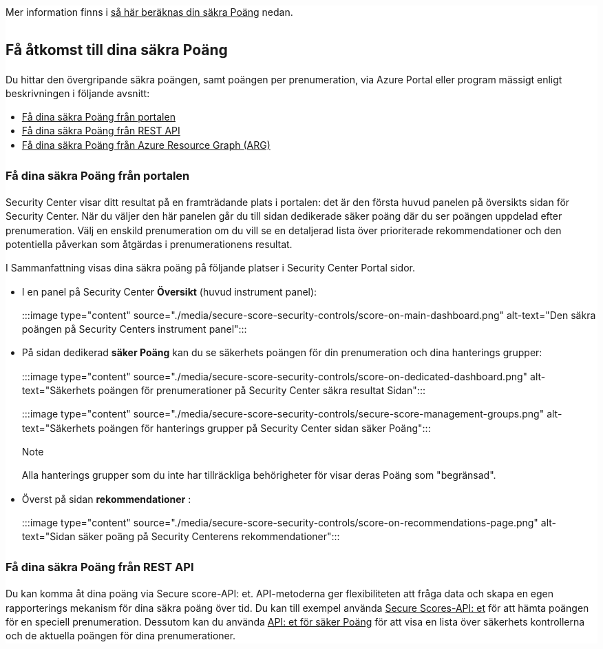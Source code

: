 Mer information finns i [så här beräknas din säkra Poäng](secure-score-security-controls.md#how-your-secure-score-is-calculated) nedan. 


## <a name="access-your-secure-score"></a>Få åtkomst till dina säkra Poäng

Du hittar den övergripande säkra poängen, samt poängen per prenumeration, via Azure Portal eller program mässigt enligt beskrivningen i följande avsnitt:

- [Få dina säkra Poäng från portalen](#get-your-secure-score-from-the-portal)
- [Få dina säkra Poäng från REST API](#get-your-secure-score-from-the-rest-api)
- [Få dina säkra Poäng från Azure Resource Graph (ARG)](#get-your-secure-score-from-azure-resource-graph-arg)

### <a name="get-your-secure-score-from-the-portal"></a>Få dina säkra Poäng från portalen

Security Center visar ditt resultat på en framträdande plats i portalen: det är den första huvud panelen på översikts sidan för Security Center. När du väljer den här panelen går du till sidan dedikerade säker poäng där du ser poängen uppdelad efter prenumeration. Välj en enskild prenumeration om du vill se en detaljerad lista över prioriterade rekommendationer och den potentiella påverkan som åtgärdas i prenumerationens resultat. 

I Sammanfattning visas dina säkra poäng på följande platser i Security Center Portal sidor.

- I en panel på Security Center **Översikt** (huvud instrument panel):

    :::image type="content" source="./media/secure-score-security-controls/score-on-main-dashboard.png" alt-text="Den säkra poängen på Security Centers instrument panel":::

- På sidan dedikerad **säker Poäng** kan du se säkerhets poängen för din prenumeration och dina hanterings grupper:

    :::image type="content" source="./media/secure-score-security-controls/score-on-dedicated-dashboard.png" alt-text="Säkerhets poängen för prenumerationer på Security Center säkra resultat Sidan":::

    :::image type="content" source="./media/secure-score-security-controls/secure-score-management-groups.png" alt-text="Säkerhets poängen för hanterings grupper på Security Center sidan säker Poäng":::

    > [!NOTE]
    > Alla hanterings grupper som du inte har tillräckliga behörigheter för visar deras Poäng som "begränsad". 

- Överst på sidan **rekommendationer** :

    :::image type="content" source="./media/secure-score-security-controls/score-on-recommendations-page.png" alt-text="Sidan säker poäng på Security Centerens rekommendationer":::

### <a name="get-your-secure-score-from-the-rest-api"></a>Få dina säkra Poäng från REST API

Du kan komma åt dina poäng via Secure score-API: et. API-metoderna ger flexibiliteten att fråga data och skapa en egen rapporterings mekanism för dina säkra poäng över tid. Du kan till exempel använda [Secure Scores-API: et](/rest/api/securitycenter/securescores) för att hämta poängen för en speciell prenumeration. Dessutom kan du använda [API: et för säker Poäng](/rest/api/securitycenter/securescorecontrols) för att visa en lista över säkerhets kontrollerna och de aktuella poängen för dina prenumerationer.
